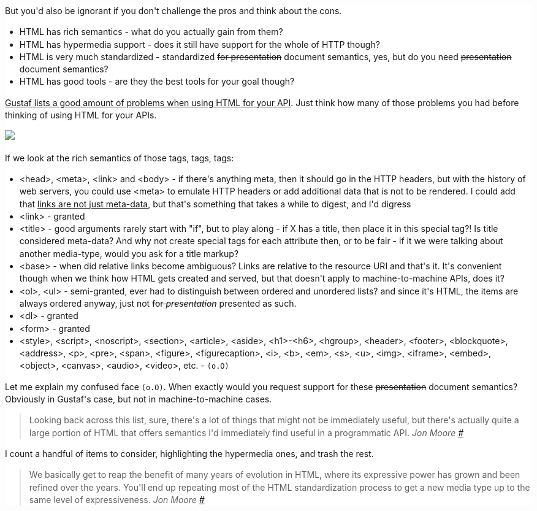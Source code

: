 But you'd also be ignorant if you don't challenge the pros and think about the cons.

* HTML has rich semantics - what do you actually gain from them?
* HTML has hypermedia support - does it still have support for the whole of HTTP though?
* HTML is very much standardized - standardized ~~for presentation~~ document semantics, yes, but do you need ~~presentation~~ document semantics?
* HTML has good tools - are they the best tools for your goal though?

[Gustaf lists a good amount of problems when using HTML for your API](http://www.jayway.com/?p=13994). Just think how many of those problems you had before thinking of using HTML for your APIs.

<div class="well text-center">
    <img src="http://imgs.xkcd.com/comics/tags.png" class="img-polaroid">
</div>

If we look at the rich semantics of those tags, tags, tags:

* &lt;head&gt;, &lt;meta&gt;, &lt;link&gt; and &lt;body&gt; - if there's anything meta, then it should go in the HTTP headers, but with the history of web servers, you could use &lt;meta&gt; to emulate HTTP headers or add additional data that is not to be rendered. I could add that [links are not just meta-data](https://groups.google.com/forum/?fromgroups=#!searchin/api-craft/_links/api-craft/XnpDEm94ybI/it7FJ1iW_5QJ), but that's something that takes a while to digest, and I'd digress
* &lt;link&gt; - granted
* &lt;title&gt; - good arguments rarely start with "if", but to play along - if X has a title, then place it in this special tag?! Is title considered meta-data? And why not create special tags for each attribute then, or to be fair - if it we were talking about another media-type, would you ask for a title markup?
* &lt;base&gt; - when did relative links become ambiguous? Links are relative to the resource URI and that's it. It's convenient though when we think how HTML gets created and served, but that doesn't apply to machine-to-machine APIs, does it?
* &lt;ol&gt;, &lt;ul&gt; - semi-granted, ever had to distinguish between ordered and unordered lists? and since it's HTML, the items are always ordered anyway, just not ~~for *presentation*~~ presented as such.
* &lt;dl&gt; - granted
* &lt;form&gt; - granted
* &lt;style&gt;, &lt;script&gt;, &lt;noscript&gt;, &lt;section&gt;, &lt;article&gt;, &lt;aside&gt;, &lt;h1&gt;-&lt;h6&gt;, &lt;hgroup&gt;, &lt;header&gt;, &lt;footer&gt;, &lt;blockquote&gt;, &lt;address&gt;, &lt;p&gt;, &lt;pre&gt;, &lt;span&gt;, &lt;figure&gt;, &lt;figurecaption&gt;, &lt;i&gt;, &lt;b&gt;, &lt;em&gt;, &lt;s&gt;, &lt;u&gt;, &lt;img&gt;, &lt;iframe&gt;, &lt;embed&gt;, &lt;object&gt;, &lt;canvas&gt;, &lt;audio&gt;, &lt;video&gt;, etc. - `(o.O)`

Let me explain my confused face `(o.O)`. When exactly would you request support for these ~~presentation~~ document semantics? Obviously in Gustaf's case, but not in machine-to-machine cases.

> Looking back across this list, sure, there's a lot of things that might not be immediately useful, but there's actually quite a large portion of HTML that offers semantics I'd immediately find useful in a programmatic API. *Jon Moore [#](http://codeartisan.blogspot.se/2012/07/using-html-as-media-type-for-your-api.html)*

I count a handful of items to consider, highlighting the hypermedia ones, and trash the rest.

> We basically get to reap the benefit of many years of evolution in HTML, where its expressive power has grown and been refined over the years. You'll end up repeating most of the HTML standardization process to get a new media type up to the same level of expressiveness. *Jon Moore [#](http://codeartisan.blogspot.se/2012/07/using-html-as-media-type-for-your-api.html)*
